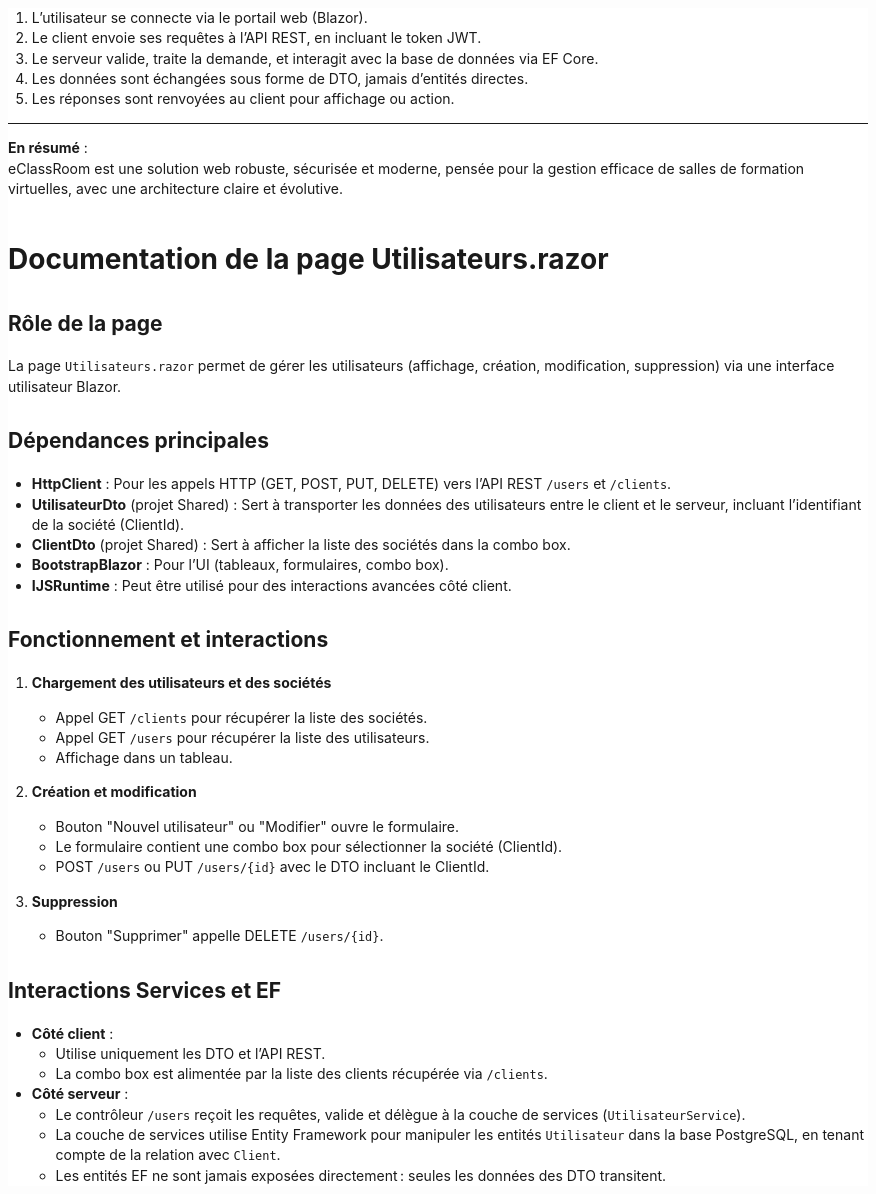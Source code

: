 1. L’utilisateur se connecte via le portail web (Blazor).
2. Le client envoie ses requêtes à l’API REST, en incluant le token JWT.
3. Le serveur valide, traite la demande, et interagit avec la base de données via EF Core.
4. Les données sont échangées sous forme de DTO, jamais d’entités directes.
5. Les réponses sont renvoyées au client pour affichage ou action.

---

**En résumé** :  
eClassRoom est une solution web robuste, sécurisée et moderne, pensée pour la gestion efficace de salles de formation virtuelles, avec une architecture claire et évolutive.
# Documentation de la page Utilisateurs.razor

## Rôle de la page

La page `Utilisateurs.razor` permet de gérer les utilisateurs (affichage, création, modification, suppression) via une interface utilisateur Blazor.

## Dépendances principales

- **HttpClient** : Pour les appels HTTP (GET, POST, PUT, DELETE) vers l’API REST `/users` et `/clients`.
- **UtilisateurDto** (projet Shared) : Sert à transporter les données des utilisateurs entre le client et le serveur, incluant l’identifiant de la société (ClientId).
- **ClientDto** (projet Shared) : Sert à afficher la liste des sociétés dans la combo box.
- **BootstrapBlazor** : Pour l’UI (tableaux, formulaires, combo box).
- **IJSRuntime** : Peut être utilisé pour des interactions avancées côté client.

## Fonctionnement et interactions

1. **Chargement des utilisateurs et des sociétés**
   - Appel GET `/clients` pour récupérer la liste des sociétés.
   - Appel GET `/users` pour récupérer la liste des utilisateurs.
   - Affichage dans un tableau.

2. **Création et modification**
   - Bouton "Nouvel utilisateur" ou "Modifier" ouvre le formulaire.
   - Le formulaire contient une combo box pour sélectionner la société (ClientId).
   - POST `/users` ou PUT `/users/{id}` avec le DTO incluant le ClientId.

3. **Suppression**
   - Bouton "Supprimer" appelle DELETE `/users/{id}`.

## Interactions Services et EF

- **Côté client** :  
  - Utilise uniquement les DTO et l’API REST.
  - La combo box est alimentée par la liste des clients récupérée via `/clients`.
- **Côté serveur** :  
  - Le contrôleur `/users` reçoit les requêtes, valide et délègue à la couche de services (`UtilisateurService`).
  - La couche de services utilise Entity Framework pour manipuler les entités `Utilisateur` dans la base PostgreSQL, en tenant compte de la relation avec `Client`.
  - Les entités EF ne sont jamais exposées directement : seules les données des DTO transitent.
